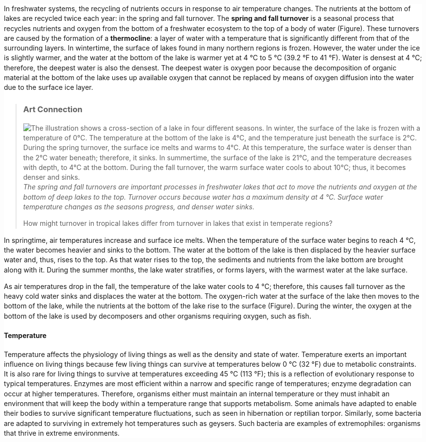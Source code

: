 In freshwater systems, the recycling of nutrients occurs in response to air temperature changes. The nutrients at the bottom of lakes are recycled twice each year: in the spring and fall turnover. The **spring and fall turnover** is a seasonal process that recycles nutrients and oxygen from the bottom of a freshwater ecosystem to the top of a body of water (Figure). These turnovers are caused by the formation of a **thermocline**: a layer of water with a temperature that is significantly different from that of the surrounding layers. In wintertime, the surface of lakes found in many northern regions is frozen. However, the water under the ice is slightly warmer, and the water at the bottom of the lake is warmer yet at 4 °C to 5 °C (39.2 °F to 41 °F). Water is densest at 4 °C; therefore, the deepest water is also the densest. The deepest water is oxygen poor because the decomposition of organic material at the bottom of the lake uses up available oxygen that cannot be replaced by means of oxygen diffusion into the water due to the surface ice layer.

> ### Art Connection
> 
> ![ The illustration shows a cross-section of a lake in four different seasons. In winter, the surface of the lake is frozen with a temperature of 0°C. The temperature at the bottom of the lake is 4°C, and the temperature just beneath the surface is 2°C. During the spring turnover, the surface ice melts and warms to 4°C. At this temperature, the surface water is denser than the 2°C water beneath; therefore, it sinks. In summertime, the surface of the lake is 21°C, and the temperature decreases with depth, to 4°C at the bottom. During the fall turnover, the warm surface water cools to about 10°C; thus, it becomes denser and sinks.][5] _The spring and fall turnovers are important processes in freshwater lakes that act to move the nutrients and oxygen at the bottom of deep lakes to the top. Turnover occurs because water has a maximum density at 4 °C. Surface water temperature changes as the seasons progress, and denser water sinks._
> 
> How might turnover in tropical lakes differ from turnover in lakes that exist in temperate regions?

In springtime, air temperatures increase and surface ice melts. When the temperature of the surface water begins to reach 4 °C, the water becomes heavier and sinks to the bottom. The water at the bottom of the lake is then displaced by the heavier surface water and, thus, rises to the top. As that water rises to the top, the sediments and nutrients from the lake bottom are brought along with it. During the summer months, the lake water stratifies, or forms layers, with the warmest water at the lake surface.

As air temperatures drop in the fall, the temperature of the lake water cools to 4 °C; therefore, this causes fall turnover as the heavy cold water sinks and displaces the water at the bottom. The oxygen-rich water at the surface of the lake then moves to the bottom of the lake, while the nutrients at the bottom of the lake rise to the surface (Figure). During the winter, the oxygen at the bottom of the lake is used by decomposers and other organisms requiring oxygen, such as fish.

#### Temperature

Temperature affects the physiology of living things as well as the density and state of water. Temperature exerts an important influence on living things because few living things can survive at temperatures below 0 °C (32 °F) due to metabolic constraints. It is also rare for living things to survive at temperatures exceeding 45 °C (113 °F); this is a reflection of evolutionary response to typical temperatures. Enzymes are most efficient within a narrow and specific range of temperatures; enzyme degradation can occur at higher temperatures. Therefore, organisms either must maintain an internal temperature or they must inhabit an environment that will keep the body within a temperature range that supports metabolism. Some animals have adapted to enable their bodies to survive significant temperature fluctuations, such as seen in hibernation or reptilian torpor. Similarly, some bacteria are adapted to surviving in extremely hot temperatures such as geysers. Such bacteria are examples of extremophiles: organisms that thrive in extreme environments.


   [1]: https://cnx.org/resources/aec6aa32e1f9ded6d2ab56908b618693808382b2/Figure_44_02_01ab.jpg
   [2]: https://cnx.org/resources/c09285b9cd10fd5ac4a92b823f9559a7319461a2/Figure_44_02_02.jpg
   [3]: https://cnx.org/resources/df2a62693164f7748d12137e4b59de48f63b7566/Figure_44_02_03.jpg
   [4]: https://cnx.org/resources/abc2b5ba59c95dd54aed3a9cb896020cf895dd81/Figure_44_02_04.png
   [5]: https://cnx.org/resources/f21a18e2e06f83f9a36f5a67a6495bb968d14441/Figure_44_02_05.png
   [6]: https://cnx.org/resources/3bf5f50225bf9a63084f115a9f0a1a43714aa185/Figure_44_02_06.jpg